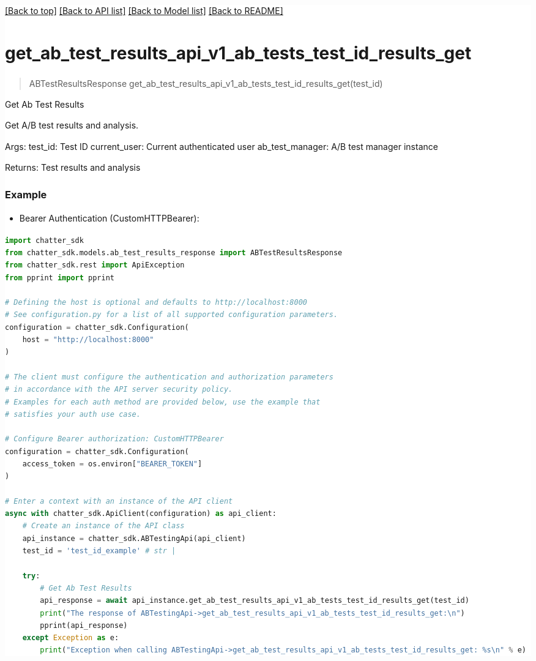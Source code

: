 [[Back to top]](#) [[Back to API list]](../README.md#documentation-for-api-endpoints) [[Back to Model list]](../README.md#documentation-for-models) [[Back to README]](../README.md)

# **get_ab_test_results_api_v1_ab_tests_test_id_results_get**
> ABTestResultsResponse get_ab_test_results_api_v1_ab_tests_test_id_results_get(test_id)

Get Ab Test Results

Get A/B test results and analysis.

Args:
    test_id: Test ID
    current_user: Current authenticated user
    ab_test_manager: A/B test manager instance

Returns:
    Test results and analysis

### Example

* Bearer Authentication (CustomHTTPBearer):

```python
import chatter_sdk
from chatter_sdk.models.ab_test_results_response import ABTestResultsResponse
from chatter_sdk.rest import ApiException
from pprint import pprint

# Defining the host is optional and defaults to http://localhost:8000
# See configuration.py for a list of all supported configuration parameters.
configuration = chatter_sdk.Configuration(
    host = "http://localhost:8000"
)

# The client must configure the authentication and authorization parameters
# in accordance with the API server security policy.
# Examples for each auth method are provided below, use the example that
# satisfies your auth use case.

# Configure Bearer authorization: CustomHTTPBearer
configuration = chatter_sdk.Configuration(
    access_token = os.environ["BEARER_TOKEN"]
)

# Enter a context with an instance of the API client
async with chatter_sdk.ApiClient(configuration) as api_client:
    # Create an instance of the API class
    api_instance = chatter_sdk.ABTestingApi(api_client)
    test_id = 'test_id_example' # str | 

    try:
        # Get Ab Test Results
        api_response = await api_instance.get_ab_test_results_api_v1_ab_tests_test_id_results_get(test_id)
        print("The response of ABTestingApi->get_ab_test_results_api_v1_ab_tests_test_id_results_get:\n")
        pprint(api_response)
    except Exception as e:
        print("Exception when calling ABTestingApi->get_ab_test_results_api_v1_ab_tests_test_id_results_get: %s\n" % e)
```
